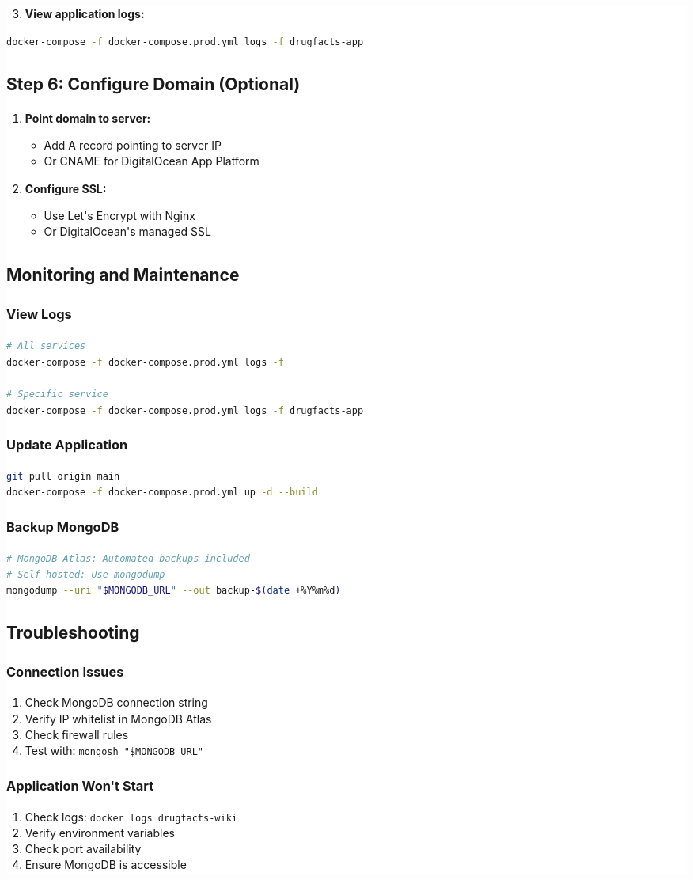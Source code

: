 3. **View application logs:**
```bash
docker-compose -f docker-compose.prod.yml logs -f drugfacts-app
```

## Step 6: Configure Domain (Optional)

1. **Point domain to server:**
   - Add A record pointing to server IP
   - Or CNAME for DigitalOcean App Platform

2. **Configure SSL:**
   - Use Let's Encrypt with Nginx
   - Or DigitalOcean's managed SSL

## Monitoring and Maintenance

### View Logs
```bash
# All services
docker-compose -f docker-compose.prod.yml logs -f

# Specific service
docker-compose -f docker-compose.prod.yml logs -f drugfacts-app
```

### Update Application
```bash
git pull origin main
docker-compose -f docker-compose.prod.yml up -d --build
```

### Backup MongoDB
```bash
# MongoDB Atlas: Automated backups included
# Self-hosted: Use mongodump
mongodump --uri "$MONGODB_URL" --out backup-$(date +%Y%m%d)
```

## Troubleshooting

### Connection Issues
1. Check MongoDB connection string
2. Verify IP whitelist in MongoDB Atlas
3. Check firewall rules
4. Test with: `mongosh "$MONGODB_URL"`

### Application Won't Start
1. Check logs: `docker logs drugfacts-wiki`
2. Verify environment variables
3. Check port availability
4. Ensure MongoDB is accessible
